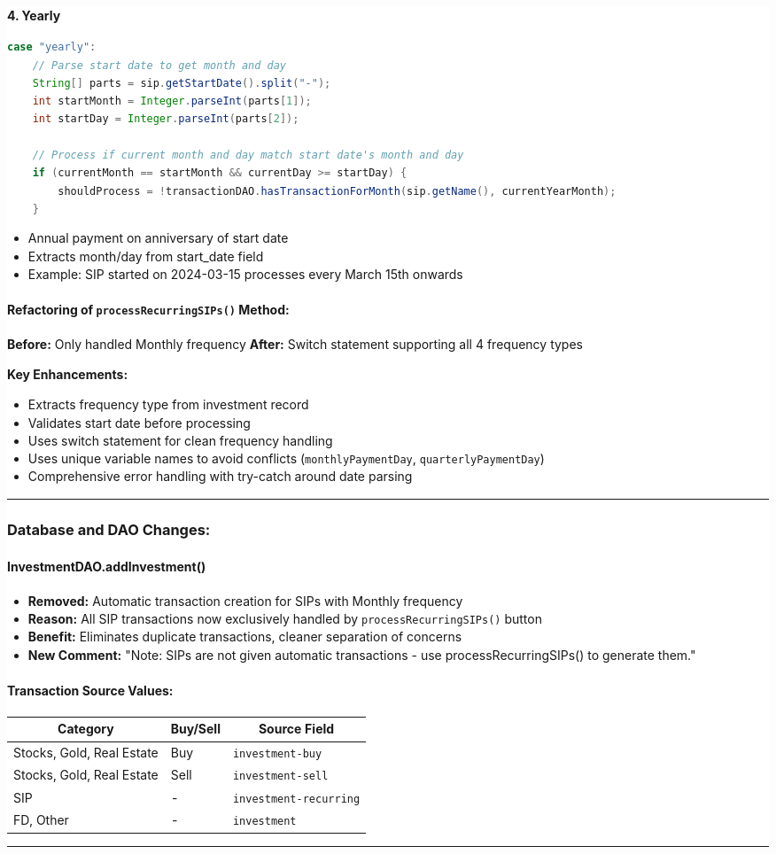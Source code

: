 **4. Yearly**
```java
case "yearly":
    // Parse start date to get month and day
    String[] parts = sip.getStartDate().split("-");
    int startMonth = Integer.parseInt(parts[1]);
    int startDay = Integer.parseInt(parts[2]);
    
    // Process if current month and day match start date's month and day
    if (currentMonth == startMonth && currentDay >= startDay) {
        shouldProcess = !transactionDAO.hasTransactionForMonth(sip.getName(), currentYearMonth);
    }
```
- Annual payment on anniversary of start date
- Extracts month/day from start_date field
- Example: SIP started on 2024-03-15 processes every March 15th onwards

#### Refactoring of `processRecurringSIPs()` Method:

**Before:** Only handled Monthly frequency
**After:** Switch statement supporting all 4 frequency types

**Key Enhancements:**
- Extracts frequency type from investment record
- Validates start date before processing
- Uses switch statement for clean frequency handling
- Uses unique variable names to avoid conflicts (`monthlyPaymentDay`, `quarterlyPaymentDay`)
- Comprehensive error handling with try-catch around date parsing

---

### Database and DAO Changes:

#### InvestmentDAO.addInvestment()
- **Removed:** Automatic transaction creation for SIPs with Monthly frequency
- **Reason:** All SIP transactions now exclusively handled by `processRecurringSIPs()` button
- **Benefit:** Eliminates duplicate transactions, cleaner separation of concerns
- **New Comment:** "Note: SIPs are not given automatic transactions - use processRecurringSIPs() to generate them."

#### Transaction Source Values:
| Category | Buy/Sell | Source Field |
|----------|----------|--------------|
| Stocks, Gold, Real Estate | Buy | `investment-buy` |
| Stocks, Gold, Real Estate | Sell | `investment-sell` |
| SIP | - | `investment-recurring` |
| FD, Other | - | `investment` |

---
